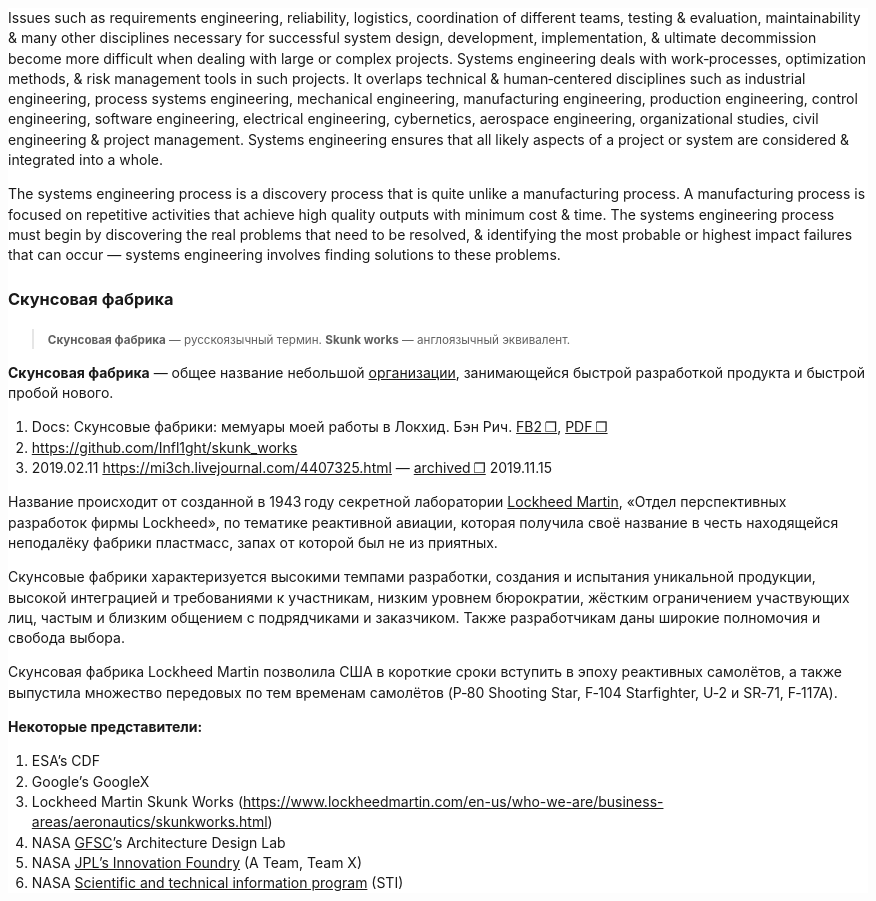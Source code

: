 Issues such as requirements engineering, reliability, logistics, coordination of different teams, testing & evaluation, maintainability & many other disciplines necessary for successful system design, development, implementation, & ultimate decommission become more difficult when dealing with large or complex projects. Systems engineering deals with work‑processes, optimization methods, & risk management tools in such projects. It overlaps technical & human‑centered disciplines such as industrial engineering, process systems engineering, mechanical engineering, manufacturing engineering, production engineering, control engineering, software engineering, electrical engineering, cybernetics, aerospace engineering, organizational studies, civil engineering & project management. Systems engineering ensures that all likely aspects of a project or system are considered & integrated into a whole.

The systems engineering process is a discovery process that is quite unlike a manufacturing process. A manufacturing process is focused on repetitive activities that achieve high quality outputs with minimum cost & time. The systems engineering process must begin by discovering the real problems that need to be resolved, & identifying the most probable or highest impact failures that can occur — systems engineering involves finding solutions to these problems.



### Скунсовая фабрика
> <small>**Скунсовая фабрика** — русскоязычный термин. **Skunk works** — англоязычный эквивалент.</small>

**Скунсовая фабрика** — общее название небольшой [организации](contact.md), занимающейся быстрой разработкой продукта и быстрой пробой нового.

   1. Docs: Скунсовые фабрики: мемуары моей работы в Локхид. Бэн Рич. [FB2 ❐](f/control/skunk_works.fb2), [PDF ❐](f/control/skunk_works.pdf)
   1. <https://github.com/Infl1ght/skunk_works>
   1. 2019.02.11 <https://mi3ch.livejournal.com/4407325.html> — [archived ❐](f/control/20190211_01.pdf) 2019.11.15

Название происходит от созданной в 1943 году секретной лаборатории [Lockheed Martin](lockheed_martin.md), «Отдел перспективных разработок фирмы Lockheed»,  по тематике реактивной авиации, которая получила своё название в честь находящейся неподалёку фабрики пластмасс, запах от которой был не из приятных.

Скунсовые фабрики характеризуется высокими темпами разработки, создания и испытания уникальной продукции, высокой интеграцией и требованиями к участникам, низким уровнем бюрократии, жёстким ограничением участвующих лиц, частым и близким общением с подрядчиками и заказчиком. Также разработчикам даны широкие полномочия и свобода выбора.

Скунсовая фабрика Lockheed Martin позволила США в короткие сроки вступить в эпоху реактивных самолётов, а также выпустила множество передовых по тем временам самолётов (P‑80 Shooting Star, F‑104 Starfighter, U‑2 и SR‑71, F‑117A).

**Некоторые представители:**

   1. ESA’s CDF
   1. Google’s GoogleX
   1. Lockheed Martin Skunk Works (<https://www.lockheedmartin.com/en-us/who-we-are/business-areas/aeronautics/skunkworks.html>)
   1. NASA [GFSC](contact/gfsc.md)’s Architecture Design Lab
   1. NASA [JPL’s Innovation Foundry](jpl_if.md) (A Team, Team X)
   1. NASA [Scientific and technical information program](nasa_sti.md) (STI)
